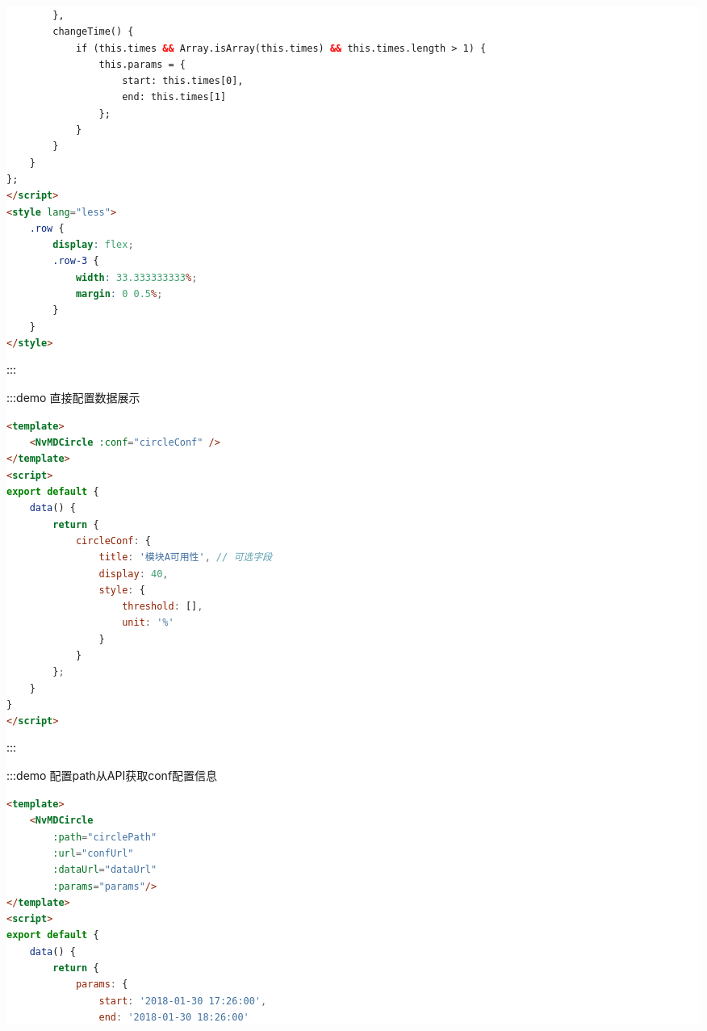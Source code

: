 ```html
        },
        changeTime() {
            if (this.times && Array.isArray(this.times) && this.times.length > 1) {
                this.params = {
                    start: this.times[0],
                    end: this.times[1]
                };
            }
        }
    }
};
</script>
<style lang="less">
    .row {
        display: flex;
        .row-3 {
            width: 33.333333333%;
            margin: 0 0.5%;
        }
    }
</style>
```
:::

:::demo 直接配置数据展示
```html
<template>
    <NvMDCircle :conf="circleConf" />
</template>
<script>
export default {
    data() {
        return {
            circleConf: {
                title: '模块A可用性', // 可选字段
                display: 40,
                style: {
                    threshold: [],
                    unit: '%'
                }
            }
        };
    }
}
</script>
```
:::


:::demo 配置path从API获取conf配置信息
```html
<template>
    <NvMDCircle
        :path="circlePath"
        :url="confUrl"
        :dataUrl="dataUrl"
        :params="params"/>
</template>
<script>
export default {
    data() {
        return {
            params: {
                start: '2018-01-30 17:26:00',
                end: '2018-01-30 18:26:00'
```